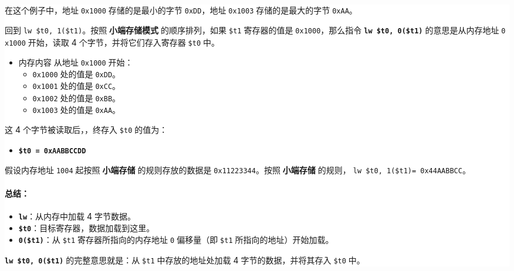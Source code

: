 在这个例子中，地址 `0x1000` 存储的是最小的字节 `0xDD`，地址 `0x1003` 存储的是最大的字节 `0xAA`。

回到 `lw $t0, 1($t1)`。按照 **小端存储模式** 的顺序排列，如果 `$t1` 寄存器的值是 `0x1000`，那么指令 **`lw $t0, 0($t1)`** 的意思是从内存地址 `0x1000` 开始，读取 4 个字节，并将它们存入寄存器 `$t0` 中。

- 内存内容 从地址  `0x1000` 开始：
  - `0x1000` 处的值是 `0xDD`。
  - `0x1001` 处的值是 `0xCC`。
  - `0x1002` 处的值是 `0xBB`。
  - `0x1003` 处的值是 `0xAA`。

这 4 个字节被读取后，，终存入 `$t0` 的值为：

- **`$t0 = 0xAABBCCDD`**

假设内存地址 `1004` 起按照 **小端存储** 的规则存放的数据是 `0x11223344`。按照 **小端存储** 的规则， `lw $t0, 1($t1)= 0x44AABBCC`。

#### 总结：

- **`lw`**：从内存中加载 4 字节数据。
- **`$t0`**：目标寄存器，数据加载到这里。
- **`0($t1)`**：从 `$t1` 寄存器所指向的内存地址 `0` 偏移量（即 `$t1` 所指向的地址）开始加载。

**`lw $t0, 0($t1)`** 的完整意思就是：从 `$t1` 中存放的地址处加载 4 字节的数据，并将其存入 `$t0` 中。